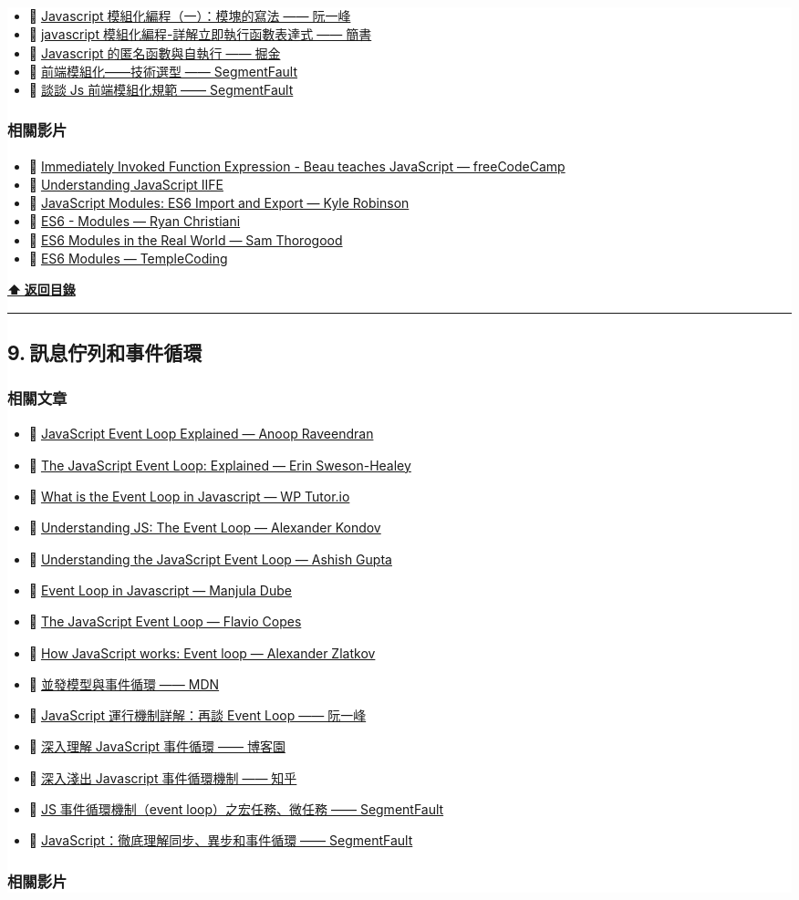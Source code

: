 - 📜 [Javascript 模組化編程（一）：模塊的寫法 —— 阮一峰](http://www.ruanyifeng.com/blog/2012/10/javascript_module.html)
- 📜 [javascript 模組化編程-詳解立即執行函數表達式 —— 簡書](https://www.jianshu.com/p/4dbf4a4c8ebb)
- 📜 [Javascript 的匿名函數與自執行 —— 掘金](https://juejin.im/entry/57fee360a22b9d005b1d9ae3)
- 📜 [前端模組化——技術選型 —— SegmentFault](https://segmentfault.com/a/1190000006966358)
- 📜 [談談 Js 前端模組化規範 —— SegmentFault](https://segmentfault.com/a/1190000015991869#articleHeader8)

### 相關影片

- 🎥 [Immediately Invoked Function Expression - Beau teaches JavaScript — freeCodeCamp](https://www.youtube.com/watch?v=3cbiZV4H22c)
- 🎥 [Understanding JavaScript IIFE](https://www.youtube.com/watch?v=I5EntfMeIIQ)
- 🎥 [JavaScript Modules: ES6 Import and Export — Kyle Robinson](https://www.youtube.com/watch?v=_3oSWwapPKQ)
- 🎥 [ES6 - Modules — Ryan Christiani](https://www.youtube.com/watch?v=aQr2bV1BPyE)
- 🎥 [ES6 Modules in the Real World — Sam Thorogood](https://www.youtube.com/watch?v=fIP4pjAqCtQ)
- 🎥 [ES6 Modules — TempleCoding](https://www.youtube.com/watch?v=5P04OK6KlXA)

**[⬆ 返回目錄](#目錄)**

---

## 9. 訊息佇列和事件循環

### 相關文章

- 📜 [JavaScript Event Loop Explained — Anoop Raveendran](https://medium.com/front-end-hacking/javascript-event-loop-explained-4cd26af121d4)
- 📜 [The JavaScript Event Loop: Explained — Erin Sweson-Healey](https://blog.carbonfive.com/2013/10/27/the-javascript-event-loop-explained/)
- 📜 [What is the Event Loop in Javascript — WP Tutor.io](https://www.wptutor.io/web/js/javascript-event-loop)
- 📜 [Understanding JS: The Event Loop — Alexander Kondov](https://hackernoon.com/understanding-js-the-event-loop-959beae3ac40)
- 📜 [Understanding the JavaScript Event Loop — Ashish Gupta](https://www.zeolearn.com/magazine/understanding-the-javascript-event-loop)
- 📜 [Event Loop in Javascript — Manjula Dube](https://code.likeagirl.io/what-the-heck-is-event-loop-1e414fccef49)
- 📜 [The JavaScript Event Loop — Flavio Copes](https://flaviocopes.com/javascript-event-loop/)
- 📜 [How JavaScript works: Event loop — Alexander Zlatkov](https://blog.sessionstack.com/how-javascript-works-event-loop-and-the-rise-of-async-programming-5-ways-to-better-coding-with-2f077c4438b5)

- 📜 [並發模型與事件循環 —— MDN](https://developer.mozilla.org/zh-TW/docs/Web/JavaScript/EventLoop)
- 📜 [JavaScript 運行機制詳解：再談 Event Loop —— 阮一峰](http://www.ruanyifeng.com/blog/2014/10/event-loop.html)
- 📜 [深入理解 JavaScript 事件循環 —— 博客園](https://www.cnblogs.com/dong-xu/p/7000163.html)
- 📜 [深入淺出 Javascript 事件循環機制 —— 知乎](https://zhuanlan.zhihu.com/p/26229293)
- 📜 [JS 事件循環機制（event loop）之宏任務、微任務 —— SegmentFault](https://segmentfault.com/a/1190000014940904#articleHeader7)
- 📜 [JavaScript：徹底理解同步、異步和事件循環 —— SegmentFault](https://segmentfault.com/a/1190000004322358)

### 相關影片
